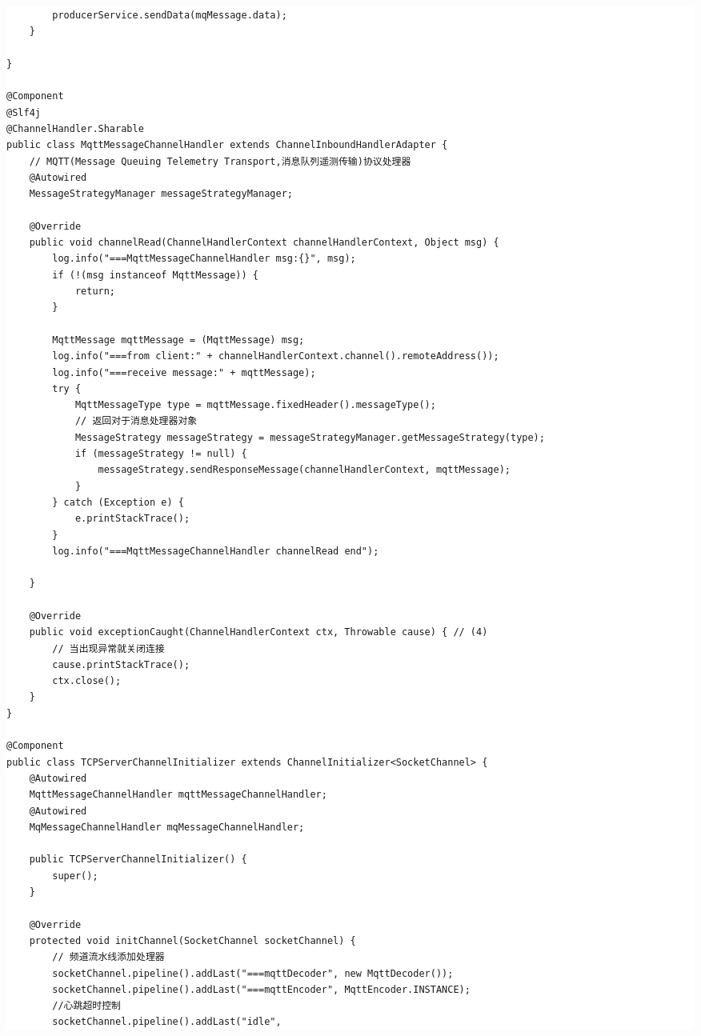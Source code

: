 ```text
        producerService.sendData(mqMessage.data);
    }

}

@Component
@Slf4j
@ChannelHandler.Sharable
public class MqttMessageChannelHandler extends ChannelInboundHandlerAdapter {
    // MQTT(Message Queuing Telemetry Transport,消息队列遥测传输)协议处理器
    @Autowired
    MessageStrategyManager messageStrategyManager;

    @Override
    public void channelRead(ChannelHandlerContext channelHandlerContext, Object msg) {
        log.info("===MqttMessageChannelHandler msg:{}", msg);
        if (!(msg instanceof MqttMessage)) {
            return;
        }

        MqttMessage mqttMessage = (MqttMessage) msg;
        log.info("===from client:" + channelHandlerContext.channel().remoteAddress());
        log.info("===receive message:" + mqttMessage);
        try {
            MqttMessageType type = mqttMessage.fixedHeader().messageType();
            // 返回对于消息处理器对象
            MessageStrategy messageStrategy = messageStrategyManager.getMessageStrategy(type);
            if (messageStrategy != null) {
                messageStrategy.sendResponseMessage(channelHandlerContext, mqttMessage);
            }
        } catch (Exception e) {
            e.printStackTrace();
        }
        log.info("===MqttMessageChannelHandler channelRead end");

    }

    @Override
    public void exceptionCaught(ChannelHandlerContext ctx, Throwable cause) { // (4)
        // 当出现异常就关闭连接
        cause.printStackTrace();
        ctx.close();
    }
}

@Component
public class TCPServerChannelInitializer extends ChannelInitializer<SocketChannel> {
    @Autowired
    MqttMessageChannelHandler mqttMessageChannelHandler;
    @Autowired
    MqMessageChannelHandler mqMessageChannelHandler;

    public TCPServerChannelInitializer() {
        super();
    }

    @Override
    protected void initChannel(SocketChannel socketChannel) {
        // 频道流水线添加处理器
        socketChannel.pipeline().addLast("===mqttDecoder", new MqttDecoder());
        socketChannel.pipeline().addLast("===mqttEncoder", MqttEncoder.INSTANCE);
        //心跳超时控制
        socketChannel.pipeline().addLast("idle",
```